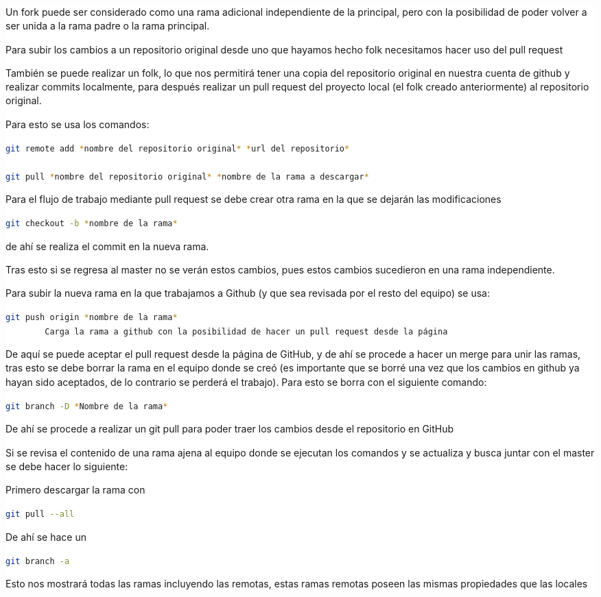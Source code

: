 Un fork puede ser considerado como una rama adicional independiente de la principal, pero con la posibilidad de poder volver a ser unida a la rama padre o la rama principal.

Para subir los cambios a un repositorio original desde uno que hayamos hecho folk necesitamos hacer uso del pull request

También se puede realizar un folk, lo que nos permitirá tener una copia del repositorio original en nuestra cuenta de github y realizar commits localmente, para después realizar un pull request del proyecto local (el folk creado anteriormente) al repositorio original.

Para esto se usa los comandos:

```bash
git remote add *nombre del repositorio original* *url del repositorio*

git pull *nombre del repositorio original* *nombre de la rama a descargar*
```

Para el flujo de trabajo mediante pull request se debe crear otra rama en la que se dejarán las modificaciones

```bash
git checkout -b *nombre de la rama*
```

de ahí se realiza el commit en la nueva rama.

Tras esto si se regresa al master no se verán estos cambios, pues estos cambios sucedieron en una rama independiente.

Para subir la nueva rama en la que trabajamos a Github (y que sea revisada por el resto del equipo) se usa:

```bash
git push origin *nombre de la rama*
        Carga la rama a github con la posibilidad de hacer un pull request desde la página
```

De aquí se puede aceptar el pull request desde la página de GitHub, y de ahí se procede a hacer un merge para unir las ramas, tras esto se debe borrar la rama en el equipo donde se creó (es importante que se borré una vez que los cambios en github ya hayan sido aceptados, de lo contrario se perderá el trabajo). Para esto se borra con el siguiente comando:

```bash
git branch -D *Nombre de la rama*
```

De ahí se procede a realizar un git pull para poder traer los cambios desde el repositorio en GitHub

Si se revisa el contenido de una rama ajena al equipo donde se ejecutan los comandos y se actualiza y busca juntar con el master se debe hacer lo siguiente:

Primero descargar la rama con
```bash
git pull --all
```

De ahí se hace un
```bash
git branch -a
```
Esto nos mostrará todas las ramas incluyendo las remotas, estas ramas remotas poseen las mismas propiedades que las locales
